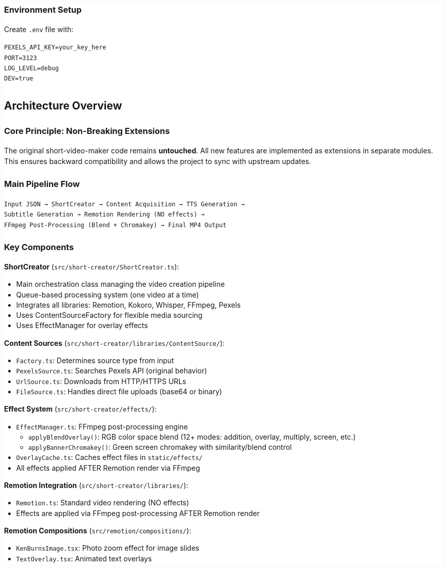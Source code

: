 ### Environment Setup
Create `.env` file with:
```
PEXELS_API_KEY=your_key_here
PORT=3123
LOG_LEVEL=debug
DEV=true
```

## Architecture Overview

### Core Principle: Non-Breaking Extensions
The original short-video-maker code remains **untouched**. All new features are implemented as extensions in separate modules. This ensures backward compatibility and allows the project to sync with upstream updates.

### Main Pipeline Flow
```
Input JSON → ShortCreator → Content Acquisition → TTS Generation →
Subtitle Generation → Remotion Rendering (NO effects) →
FFmpeg Post-Processing (Blend + Chromakey) → Final MP4 Output
```

### Key Components

**ShortCreator** (`src/short-creator/ShortCreator.ts`):
- Main orchestration class managing the video creation pipeline
- Queue-based processing system (one video at a time)
- Integrates all libraries: Remotion, Kokoro, Whisper, FFmpeg, Pexels
- Uses ContentSourceFactory for flexible media sourcing
- Uses EffectManager for overlay effects

**Content Sources** (`src/short-creator/libraries/ContentSource/`):
- `Factory.ts`: Determines source type from input
- `PexelsSource.ts`: Searches Pexels API (original behavior)
- `UrlSource.ts`: Downloads from HTTP/HTTPS URLs
- `FileSource.ts`: Handles direct file uploads (base64 or binary)

**Effect System** (`src/short-creator/effects/`):
- `EffectManager.ts`: FFmpeg post-processing engine
  - `applyBlendOverlay()`: RGB color space blend (12+ modes: addition, overlay, multiply, screen, etc.)
  - `applyBannerChromakey()`: Green screen chromakey with similarity/blend control
- `OverlayCache.ts`: Caches effect files in `static/effects/`
- All effects applied AFTER Remotion render via FFmpeg

**Remotion Integration** (`src/short-creator/libraries/`):
- `Remotion.ts`: Standard video rendering (NO effects)
- Effects are applied via FFmpeg post-processing AFTER Remotion render

**Remotion Compositions** (`src/remotion/compositions/`):
- `KenBurnsImage.tsx`: Photo zoom effect for image slides
- `TextOverlay.tsx`: Animated text overlays
